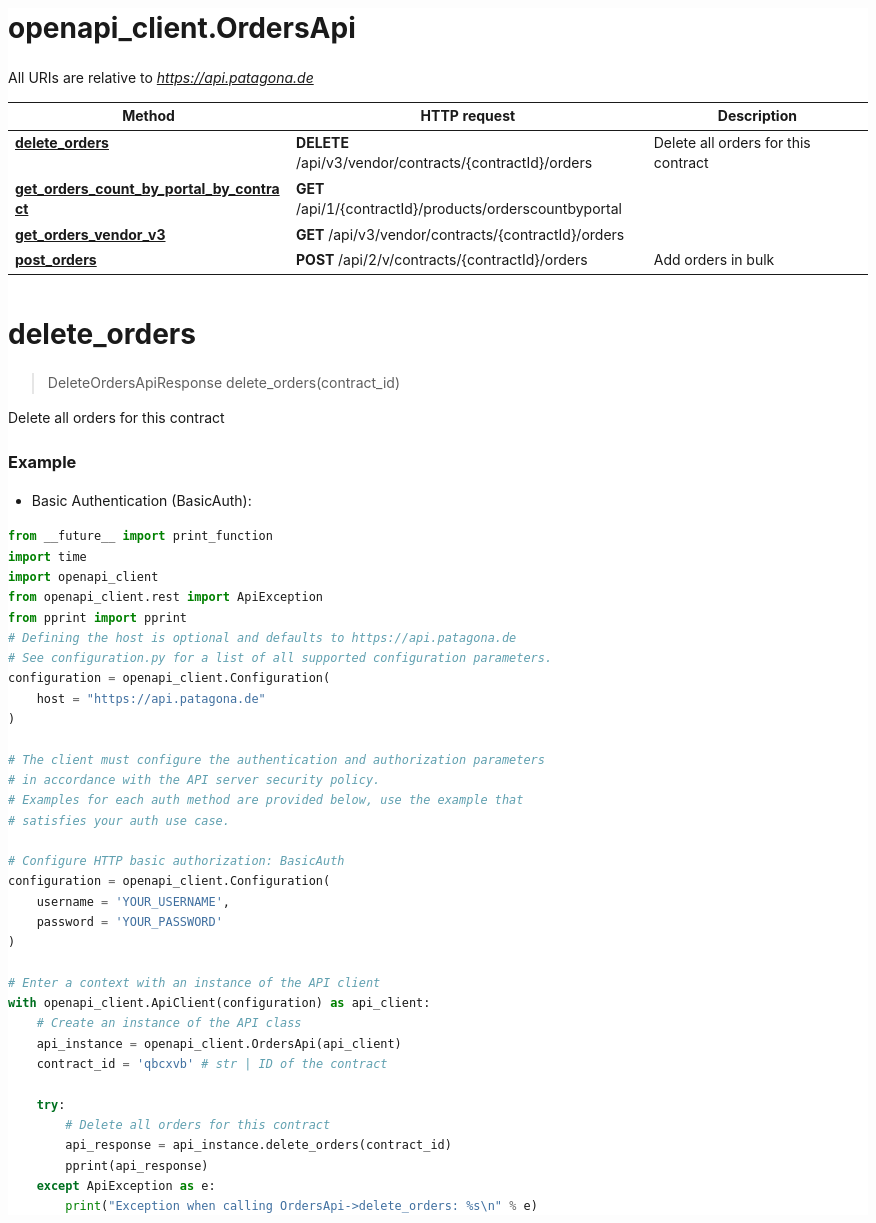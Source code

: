 # openapi_client.OrdersApi

All URIs are relative to *https://api.patagona.de*

Method | HTTP request | Description
------------- | ------------- | -------------
[**delete_orders**](OrdersApi.md#delete_orders) | **DELETE** /api/v3/vendor/contracts/{contractId}/orders | Delete all orders for this contract
[**get_orders_count_by_portal_by_contract**](OrdersApi.md#get_orders_count_by_portal_by_contract) | **GET** /api/1/{contractId}/products/orderscountbyportal | 
[**get_orders_vendor_v3**](OrdersApi.md#get_orders_vendor_v3) | **GET** /api/v3/vendor/contracts/{contractId}/orders | 
[**post_orders**](OrdersApi.md#post_orders) | **POST** /api/2/v/contracts/{contractId}/orders | Add orders in bulk


# **delete_orders**
> DeleteOrdersApiResponse delete_orders(contract_id)

Delete all orders for this contract

### Example

* Basic Authentication (BasicAuth):
```python
from __future__ import print_function
import time
import openapi_client
from openapi_client.rest import ApiException
from pprint import pprint
# Defining the host is optional and defaults to https://api.patagona.de
# See configuration.py for a list of all supported configuration parameters.
configuration = openapi_client.Configuration(
    host = "https://api.patagona.de"
)

# The client must configure the authentication and authorization parameters
# in accordance with the API server security policy.
# Examples for each auth method are provided below, use the example that
# satisfies your auth use case.

# Configure HTTP basic authorization: BasicAuth
configuration = openapi_client.Configuration(
    username = 'YOUR_USERNAME',
    password = 'YOUR_PASSWORD'
)

# Enter a context with an instance of the API client
with openapi_client.ApiClient(configuration) as api_client:
    # Create an instance of the API class
    api_instance = openapi_client.OrdersApi(api_client)
    contract_id = 'qbcxvb' # str | ID of the contract

    try:
        # Delete all orders for this contract
        api_response = api_instance.delete_orders(contract_id)
        pprint(api_response)
    except ApiException as e:
        print("Exception when calling OrdersApi->delete_orders: %s\n" % e)
```
